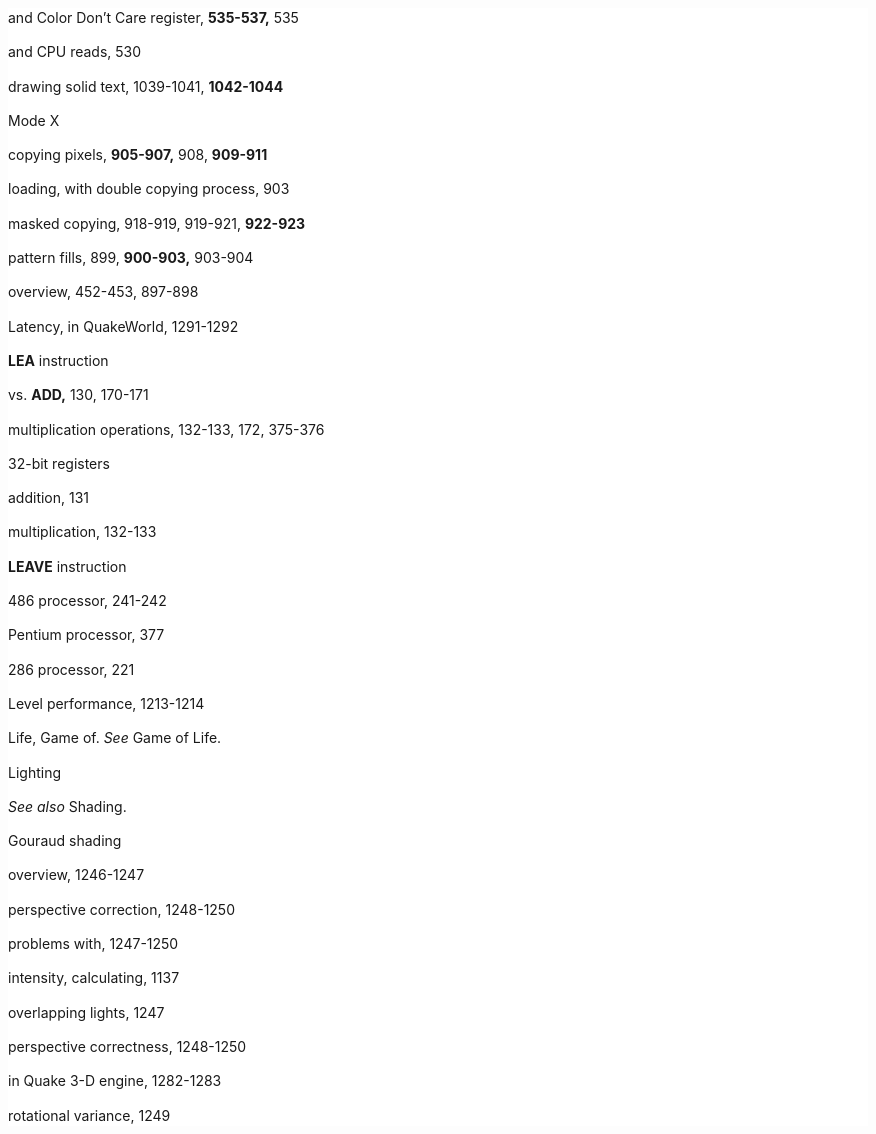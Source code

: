 and Color Don’t Care register, **535-537,** 535

and CPU reads, 530

drawing solid text, 1039-1041, **1042-1044**

Mode X

copying pixels, **905-907,** 908, **909-911**

loading, with double copying process, 903

masked copying, 918-919, 919-921, **922-923**

pattern fills, 899, **900-903,** 903-904

overview, 452-453, 897-898

Latency, in QuakeWorld, 1291-1292

**LEA** instruction

vs. **ADD,** 130, 170-171

multiplication operations, 132-133, 172, 375-376

32-bit registers

addition, 131

multiplication, 132-133

**LEAVE** instruction

486 processor, 241-242

Pentium processor, 377

286 processor, 221

Level performance, 1213-1214

Life, Game of. *See* Game of Life.

Lighting

*See also* Shading.

Gouraud shading

overview, 1246-1247

perspective correction, 1248-1250

problems with, 1247-1250

intensity, calculating, 1137

overlapping lights, 1247

perspective correctness, 1248-1250

in Quake 3-D engine, 1282-1283

rotational variance, 1249
